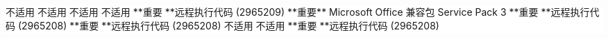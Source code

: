 </td>
<td style="border:1px solid black;">
不适用

</td>
<td style="border:1px solid black;">
不适用

</td>
<td style="border:1px solid black;">
不适用

</td>
<td style="border:1px solid black;">
不适用

</td>
<td style="border:1px solid black;">
**重要  
**远程执行代码  
(2965209)

</td>
<td style="border:1px solid black;">
**重要**

</td>
</tr>
<tr>
<td style="border:1px solid black;">
Microsoft Office 兼容包 Service Pack 3

</td>
<td style="border:1px solid black;">
**重要  
**远程执行代码  
(2965208)

</td>
<td style="border:1px solid black;">
**重要  
**远程执行代码  
(2965208)

</td>
<td style="border:1px solid black;">
不适用

</td>
<td style="border:1px solid black;">
不适用

</td>
<td style="border:1px solid black;">
**重要  
**远程执行代码  
(2965208)
